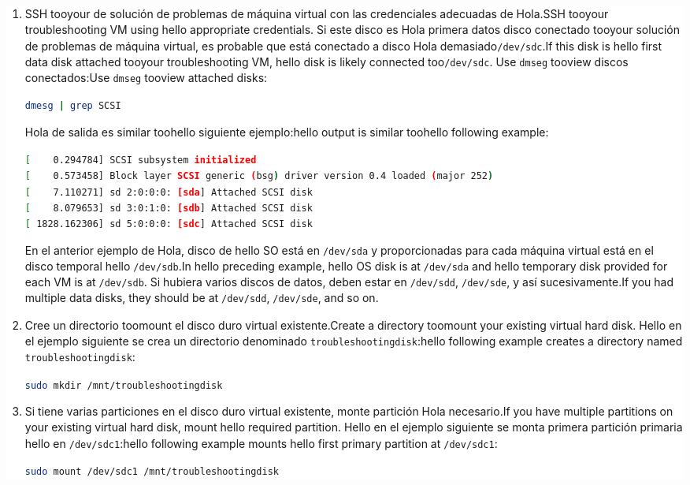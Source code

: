 1. <span data-ttu-id="f79db-158">SSH tooyour de solución de problemas de máquina virtual con las credenciales adecuadas de Hola.</span><span class="sxs-lookup"><span data-stu-id="f79db-158">SSH tooyour troubleshooting VM using hello appropriate credentials.</span></span> <span data-ttu-id="f79db-159">Si este disco es Hola primera datos disco conectado tooyour solución de problemas de máquina virtual, es probable que está conectado a disco Hola demasiado`/dev/sdc`.</span><span class="sxs-lookup"><span data-stu-id="f79db-159">If this disk is hello first data disk attached tooyour troubleshooting VM, hello disk is likely connected too`/dev/sdc`.</span></span> <span data-ttu-id="f79db-160">Use `dmseg` tooview discos conectados:</span><span class="sxs-lookup"><span data-stu-id="f79db-160">Use `dmseg` tooview attached disks:</span></span>

    ```bash
    dmesg | grep SCSI
    ```

    <span data-ttu-id="f79db-161">Hola de salida es similar toohello siguiente ejemplo:</span><span class="sxs-lookup"><span data-stu-id="f79db-161">hello output is similar toohello following example:</span></span>

    ```bash
    [    0.294784] SCSI subsystem initialized
    [    0.573458] Block layer SCSI generic (bsg) driver version 0.4 loaded (major 252)
    [    7.110271] sd 2:0:0:0: [sda] Attached SCSI disk
    [    8.079653] sd 3:0:1:0: [sdb] Attached SCSI disk
    [ 1828.162306] sd 5:0:0:0: [sdc] Attached SCSI disk
    ```

    <span data-ttu-id="f79db-162">En el anterior ejemplo de Hola, disco de hello SO está en `/dev/sda` y proporcionadas para cada máquina virtual está en el disco temporal hello `/dev/sdb`.</span><span class="sxs-lookup"><span data-stu-id="f79db-162">In hello preceding example, hello OS disk is at `/dev/sda` and hello temporary disk provided for each VM is at `/dev/sdb`.</span></span> <span data-ttu-id="f79db-163">Si hubiera varios discos de datos, deben estar en `/dev/sdd`, `/dev/sde`, y así sucesivamente.</span><span class="sxs-lookup"><span data-stu-id="f79db-163">If you had multiple data disks, they should be at `/dev/sdd`, `/dev/sde`, and so on.</span></span>

2. <span data-ttu-id="f79db-164">Cree un directorio toomount el disco duro virtual existente.</span><span class="sxs-lookup"><span data-stu-id="f79db-164">Create a directory toomount your existing virtual hard disk.</span></span> <span data-ttu-id="f79db-165">Hello en el ejemplo siguiente se crea un directorio denominado `troubleshootingdisk`:</span><span class="sxs-lookup"><span data-stu-id="f79db-165">hello following example creates a directory named `troubleshootingdisk`:</span></span>

    ```bash
    sudo mkdir /mnt/troubleshootingdisk
    ```

3. <span data-ttu-id="f79db-166">Si tiene varias particiones en el disco duro virtual existente, monte partición Hola necesario.</span><span class="sxs-lookup"><span data-stu-id="f79db-166">If you have multiple partitions on your existing virtual hard disk, mount hello required partition.</span></span> <span data-ttu-id="f79db-167">Hello en el ejemplo siguiente se monta primera partición primaria hello en `/dev/sdc1`:</span><span class="sxs-lookup"><span data-stu-id="f79db-167">hello following example mounts hello first primary partition at `/dev/sdc1`:</span></span>

    ```bash
    sudo mount /dev/sdc1 /mnt/troubleshootingdisk
    ```
